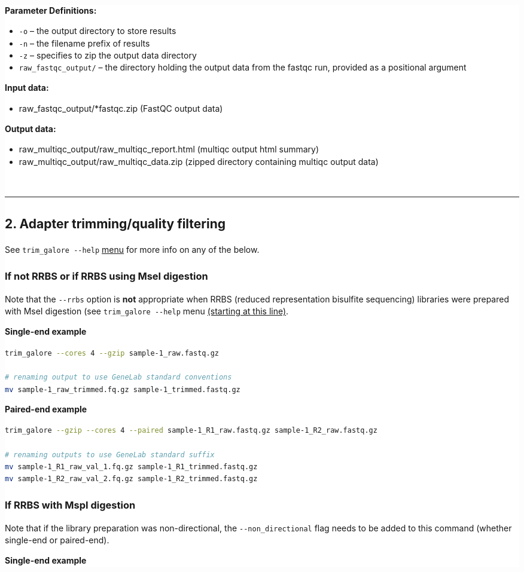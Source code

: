 **Parameter Definitions:**

*	`-o` – the output directory to store results
*	`-n` – the filename prefix of results
*	`-z` – specifies to zip the output data directory
*	`raw_fastqc_output/` – the directory holding the output data from the fastqc run, provided as a positional argument

**Input data:**

* raw_fastqc_output/*fastqc.zip (FastQC output data)

**Output data:**

* raw_multiqc_output/raw_multiqc_report.html (multiqc output html summary)
* raw_multiqc_output/raw_multiqc_data.zip (zipped directory containing multiqc output data)

<br>  

---

## 2. Adapter trimming/quality filtering
See `trim_galore --help` [menu](https://github.com/FelixKrueger/TrimGalore/blob/072ecf9a1f80f9eb41c8116c32284492f481cbbb/trim_galore#L3035) for more info on any of the below.

### If not RRBS or if RRBS using MseI digestion
Note that the `--rrbs` option is **not** appropriate when RRBS (reduced representation bisulfite sequencing) libraries were prepared with MseI digestion (see `trim_galore --help` menu [(starting at this line)](https://github.com/FelixKrueger/TrimGalore/blob/072ecf9a1f80f9eb41c8116c32284492f481cbbb/trim_galore#L3337).

**Single-end example**  

```bash
trim_galore --cores 4 --gzip sample-1_raw.fastq.gz

# renaming output to use GeneLab standard conventions
mv sample-1_raw_trimmed.fq.gz sample-1_trimmed.fastq.gz
```

**Paired-end example**  

```bash
trim_galore --gzip --cores 4 --paired sample-1_R1_raw.fastq.gz sample-1_R2_raw.fastq.gz

# renaming outputs to use GeneLab standard suffix
mv sample-1_R1_raw_val_1.fq.gz sample-1_R1_trimmed.fastq.gz
mv sample-1_R2_raw_val_2.fq.gz sample-1_R2_trimmed.fastq.gz
```

### If RRBS with MspI digestion
Note that if the library preparation was non-directional, the `--non_directional` flag needs to be added to this command (whether single-end or paired-end). 

**Single-end example**  
